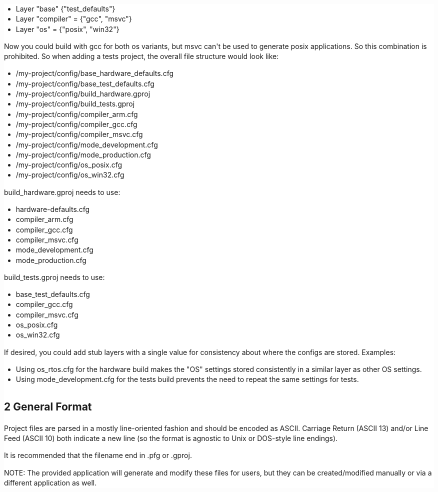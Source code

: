 * Layer "base" {"test_defaults"}
* Layer "compiler" = {"gcc", "msvc"}
* Layer "os" = {"posix", "win32"}

Now you could build with gcc for both os variants, but msvc can't be used to generate posix applications.  So this combination is prohibited.  So when adding a tests project, the overall file structure would look like:

* /my-project/config/base_hardware_defaults.cfg
* /my-project/config/base_test_defaults.cfg
* /my-project/config/build_hardware.gproj
* /my-project/config/build_tests.gproj
* /my-project/config/compiler_arm.cfg
* /my-project/config/compiler_gcc.cfg
* /my-project/config/compiler_msvc.cfg
* /my-project/config/mode_development.cfg
* /my-project/config/mode_production.cfg
* /my-project/config/os_posix.cfg
* /my-project/config/os_win32.cfg

build_hardware.gproj needs to use:

* hardware-defaults.cfg
* compiler_arm.cfg
* compiler_gcc.cfg
* compiler_msvc.cfg
* mode_development.cfg
* mode_production.cfg

build_tests.gproj needs to use:

* base_test_defaults.cfg
* compiler_gcc.cfg
* compiler_msvc.cfg
* os_posix.cfg
* os_win32.cfg

If desired, you could add stub layers with a single value for consistency about where the configs are stored.  Examples:

* Using os_rtos.cfg for the hardware build makes the "OS" settings stored consistently in a similar layer as other OS settings.
* Using mode_development.cfg for the tests build prevents the need to repeat the same settings for tests.

## 2 General Format

Project files are parsed in a mostly line-oriented fashion and should be encoded as ASCII.  Carriage Return (ASCII 13) and/or Line Feed (ASCII 10) both indicate a new line (so the format is agnostic to Unix or DOS-style line endings).

It is recommended that the filename end in .pfg or .gproj.

NOTE: The provided application will generate and modify these files for users, but they can be created/modified manually or via a different application as well.
